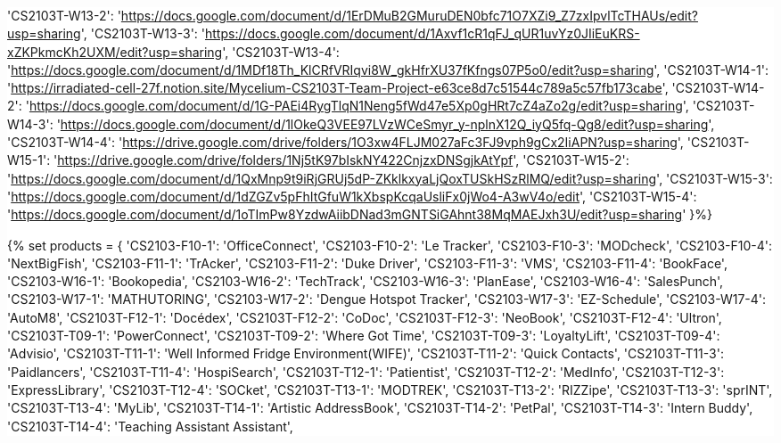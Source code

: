  'CS2103T-W13-2': 'https://docs.google.com/document/d/1ErDMuB2GMuruDEN0bfc71O7XZi9_Z7zxIpvlTcTHAUs/edit?usp=sharing',
 'CS2103T-W13-3': 'https://docs.google.com/document/d/1Axvf1cR1qFJ_qUR1uvYz0JIiEuKRS-xZKPkmcKh2UXM/edit?usp=sharing',
 'CS2103T-W13-4': 'https://docs.google.com/document/d/1MDf18Th_KlCRfVRIqvi8W_gkHfrXU37fKfngs07P5o0/edit?usp=sharing',
 'CS2103T-W14-1': 'https://irradiated-cell-27f.notion.site/Mycelium-CS2103T-Team-Project-e63ce8d7c51544c789a5c57fb173cabe',
 'CS2103T-W14-2': 'https://docs.google.com/document/d/1G-PAEi4RygTlqN1Neng5fWd47e5Xp0gHRt7cZ4aZo2g/edit?usp=sharing',
 'CS2103T-W14-3': 'https://docs.google.com/document/d/1lOkeQ3VEE97LVzWCeSmyr_y-nplnX12Q_iyQ5fq-Qg8/edit?usp=sharing',
 'CS2103T-W14-4': 'https://drive.google.com/drive/folders/1O3xw4FLJM027aFc3FJ9vph9gCx2IiAPN?usp=sharing',
 'CS2103T-W15-1': 'https://drive.google.com/drive/folders/1Nj5tK97bIskNY422CnjzxDNSgjkAtYpf',
 'CS2103T-W15-2': 'https://docs.google.com/document/d/1QxMnp9t9iRjGRUj5dP-ZKklkxyaLjQoxTUSkHSzRlMQ/edit?usp=sharing',
 'CS2103T-W15-3': 'https://docs.google.com/document/d/1dZGZv5pFhItGfuW1kXbspKcqaUsliFx0jWo4-A3wV4o/edit',
 'CS2103T-W15-4': 'https://docs.google.com/document/d/1oTImPw8YzdwAiibDNad3mGNTSiGAhnt38MqMAEJxh3U/edit?usp=sharing'
}%}

{% set products = {
 'CS2103-F10-1': 'OfficeConnect',
 'CS2103-F10-2': 'Le Tracker',
 'CS2103-F10-3': 'MODcheck',
 'CS2103-F10-4': 'NextBigFish',
 'CS2103-F11-1': 'TrAcker',
 'CS2103-F11-2': 'Duke Driver',
 'CS2103-F11-3': 'VMS',
 'CS2103-F11-4': 'BookFace',
 'CS2103-W16-1': 'Bookopedia',
 'CS2103-W16-2': 'TechTrack',
 'CS2103-W16-3': 'PlanEase',
 'CS2103-W16-4': 'SalesPunch',
 'CS2103-W17-1': 'MATHUTORING',
 'CS2103-W17-2': 'Dengue Hotspot Tracker',
 'CS2103-W17-3': 'EZ-Schedule',
 'CS2103-W17-4': 'AutoM8',
 'CS2103T-F12-1': 'Docédex',
 'CS2103T-F12-2': 'CoDoc',
 'CS2103T-F12-3': 'NeoBook',
 'CS2103T-F12-4': 'Ultron',
 'CS2103T-T09-1': 'PowerConnect',
 'CS2103T-T09-2': 'Where Got Time',
 'CS2103T-T09-3': 'LoyaltyLift',
 'CS2103T-T09-4': 'Advisio',
 'CS2103T-T11-1': 'Well Informed Fridge Environment(WIFE)',
 'CS2103T-T11-2': 'Quick Contacts',
 'CS2103T-T11-3': 'Paidlancers',
 'CS2103T-T11-4': 'HospiSearch',
 'CS2103T-T12-1': 'Patientist',
 'CS2103T-T12-2': 'MedInfo',
 'CS2103T-T12-3': 'ExpressLibrary',
 'CS2103T-T12-4': 'SOCket',
 'CS2103T-T13-1': 'MODTREK',
 'CS2103T-T13-2': 'RIZZipe',
 'CS2103T-T13-3': 'sprINT',
 'CS2103T-T13-4': 'MyLib',
 'CS2103T-T14-1': 'Artistic AddressBook',
 'CS2103T-T14-2': 'PetPal',
 'CS2103T-T14-3': 'Intern Buddy',
 'CS2103T-T14-4': 'Teaching Assistant Assistant',